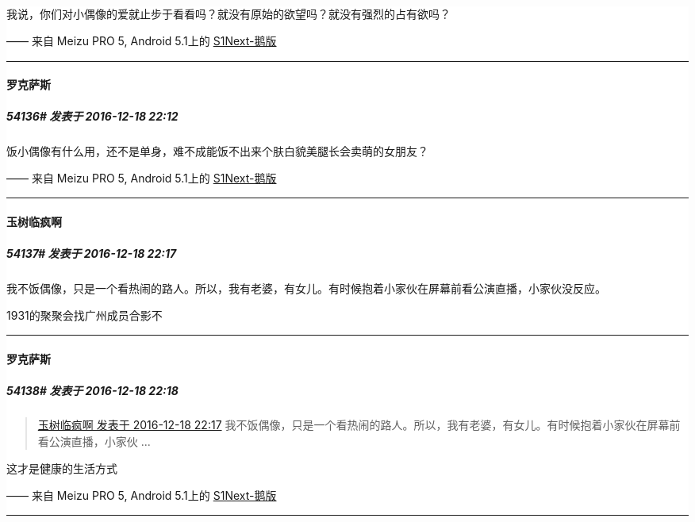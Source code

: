 


我说，你们对小偶像的爱就止步于看看吗？就没有原始的欲望吗？就没有强烈的占有欲吗？

—— 来自 Meizu PRO 5, Android 5.1上的 [S1Next-鹅版](http://www.coolapk.com/apk/me.ykrank.s1next)







-----

####  罗克萨斯  
##### 54136#       发表于 2016-12-18 22:12




饭小偶像有什么用，还不是单身，难不成能饭不出来个肤白貌美腿长会卖萌的女朋友？

—— 来自 Meizu PRO 5, Android 5.1上的 [S1Next-鹅版](http://www.coolapk.com/apk/me.ykrank.s1next)







-----

####  玉树临疯啊  
##### 54137#       发表于 2016-12-18 22:17




我不饭偶像，只是一个看热闹的路人。所以，我有老婆，有女儿。有时候抱着小家伙在屏幕前看公演直播，小家伙没反应。


1931的聚聚会找广州成员合影不







-----

####  罗克萨斯  
##### 54138#       发表于 2016-12-18 22:18



<blockquote><a href="httphttps://bbs.saraba1st.com/2b/forum.php?mod=redirect&amp;goto=findpost&amp;pid=34525210&amp;ptid=1105387" target="_blank">玉树临疯啊 发表于 2016-12-18 22:17</a>
我不饭偶像，只是一个看热闹的路人。所以，我有老婆，有女儿。有时候抱着小家伙在屏幕前看公演直播，小家伙 ...</blockquote>
这才是健康的生活方式

—— 来自 Meizu PRO 5, Android 5.1上的 [S1Next-鹅版](http://www.coolapk.com/apk/me.ykrank.s1next)







-----
